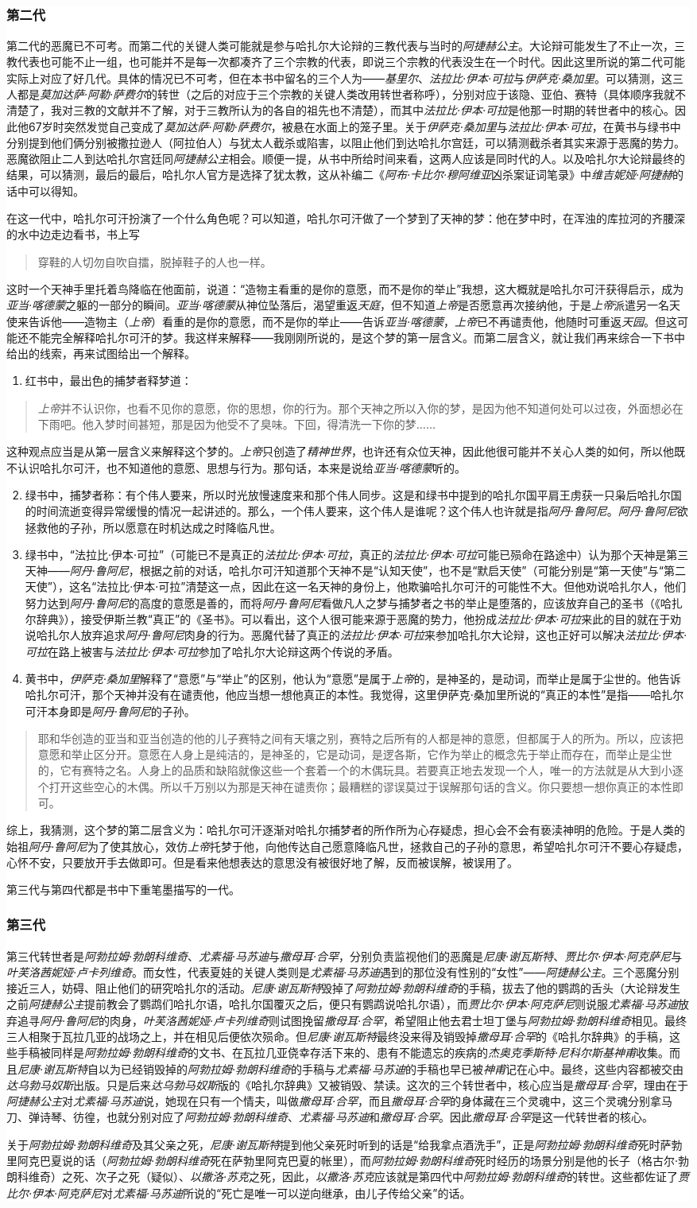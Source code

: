 ### 第二代

第二代的恶魔已不可考。而第二代的关键人类可能就是参与哈扎尔大论辩的三教代表与当时的*阿捷赫公主*。大论辩可能发生了不止一次，三教代表也可能不止一组，也可能并不是每一次都凑齐了三个宗教的代表，即说三个宗教的代表没生在一个时代。因此这里所说的第二代可能实际上对应了好几代。具体的情况已不可考，但在本书中留名的三个人为——*基里尔*、*法拉比·伊本·可拉*与*伊萨克·桑加里*。可以猜测，这三人都是*莫加达萨·阿勒·萨费尔*的转世（之后的对应于三个宗教的关键人类改用转世者称呼），分别对应于该隐、亚伯、赛特（具体顺序我就不清楚了，我对三教的文献并不了解，对于三教所认为的各自的祖先也不清楚），而其中*法拉比·伊本·可拉*是他那一时期的转世者中的核心。因此他67岁时突然发觉自己变成了*莫加达萨·阿勒·萨费尔*，被悬在水面上的笼子里。关于*伊萨克·桑加里*与*法拉比·伊本·可拉*，在黄书与绿书中分别提到他们俩分别被撒拉逊人（阿拉伯人）与犹太人截杀或陷害，以阻止他们到达哈扎尔宫廷，可以猜测截杀者其实来源于恶魔的势力。恶魔欲阻止二人到达哈扎尔宫廷同*阿捷赫公主*相会。顺便一提，从书中所给时间来看，这两人应该是同时代的人。以及哈扎尔大论辩最终的结果，可以猜测，最后的最后，哈扎尔人官方是选择了犹太教，这从补编二《*阿布·卡比尔·穆阿维亚*凶杀案证词笔录》中*维吉妮娅·阿捷赫*的话中可以得知。

在这一代中，哈扎尔可汗扮演了一个什么角色呢？可以知道，哈扎尔可汗做了一个梦到了天神的梦：他在梦中时，在浑浊的库拉河的齐腰深的水中边走边看书，书上写

> 穿鞋的人切勿自吹自擂，脱掉鞋子的人也一样。

这时一个天神手里托着鸟降临在他面前，说道：“造物主看重的是你的意愿，而不是你的举止”我想，这大概就是哈扎尔可汗获得启示，成为*亚当·喀德蒙*之躯的一部分的瞬间。*亚当·喀德蒙*从神位坠落后，渴望重返*天庭*，但不知道*上帝*是否愿意再次接纳他，于是*上帝*派遣另一名天使来告诉他——造物主（*上帝*）看重的是你的意愿，而不是你的举止——告诉*亚当·喀德蒙*，*上帝*已不再谴责他，他随时可重返*天园*。但这可能还不能完全解释哈扎尔可汗的梦。我这样来解释——我刚刚所说的，是这个梦的第一层含义。而第二层含义，就让我们再来综合一下书中给出的线索，再来试图给出一个解释。

1. 红书中，最出色的捕梦者释梦道：

> *上帝*并不认识你，也看不见你的意愿，你的思想，你的行为。那个天神之所以入你的梦，是因为他不知道何处可以过夜，外面想必在下雨吧。他入梦时间甚短，那是因为他受不了臭味。下回，得清洗一下你的梦……

这种观点应当是从第一层含义来解释这个梦的。*上帝*只创造了*精神世界*，也许还有众位天神，因此他很可能并不关心人类的如何，所以他既不认识哈扎尔可汗，也不知道他的意愿、思想与行为。那句话，本来是说给*亚当·喀德蒙*听的。

2. 绿书中，捕梦者称：有个伟人要来，所以时光放慢速度来和那个伟人同步。这是和绿书中提到的哈扎尔国平肩王虏获一只枭后哈扎尔国的时间流逝变得异常缓慢的情况一起讲述的。那么，一个伟人要来，这个伟人是谁呢？这个伟人也许就是指*阿丹·鲁阿尼*。*阿丹·鲁阿尼*欲拯救他的子孙，所以愿意在时机达成之时降临凡世。

3. 绿书中，“法拉比·伊本·可拉”（可能已不是真正的*法拉比·伊本·可拉*，真正的*法拉比·伊本·可拉*可能已殒命在路途中）认为那个天神是第三天神——*阿丹·鲁阿尼*，根据之前的对话，哈扎尔可汗知道那个天神不是“认知天使”，也不是“默启天使”（可能分别是“第一天使”与“第二天使”），这名“法拉比·伊本·可拉”清楚这一点，因此在这一名天神的身份上，他欺骗哈扎尔可汗的可能性不大。但他劝说哈扎尔人，他们努力达到*阿丹·鲁阿尼*的高度的意愿是善的，而将*阿丹·鲁阿尼*看做凡人之梦与捕梦者之书的举止是堕落的，应该放弃自己的圣书（《哈扎尔辞典》），接受伊斯兰教“真正”的《圣书》。可以看出，这个人很可能来源于恶魔的势力，他扮成*法拉比·伊本·可拉*来此的目的就在于劝说哈扎尔人放弃追求*阿丹·鲁阿尼*肉身的行为。恶魔代替了真正的*法拉比·伊本·可拉*来参加哈扎尔大论辩，这也正好可以解决*法拉比·伊本·可拉*在路上被害与*法拉比·伊本·可拉*参加了哈扎尔大论辩这两个传说的矛盾。

4. 黄书中，*伊萨克·桑加里*解释了“意愿”与“举止”的区别，他认为“意愿”是属于*上帝*的，是神圣的，是动词，而举止是属于尘世的。他告诉哈扎尔可汗，那个天神并没有在谴责他，他应当想一想他真正的本性。我觉得，这里伊萨克·桑加里所说的“真正的本性”是指——哈扎尔可汗本身即是*阿丹·鲁阿尼*的子孙。

> 耶和华创造的亚当和亚当创造的他的儿子赛特之间有天壤之别，赛特之后所有的人都是神的意愿，但都属于人的所为。所以，应该把意愿和举止区分开。意愿在人身上是纯洁的，是神圣的，它是动词，是逻各斯，它作为举止的概念先于举止而存在，而举止是尘世的，它有赛特之名。人身上的品质和缺陷就像这些一个套着一个的木偶玩具。若要真正地去发现一个人，唯一的方法就是从大到小逐个打开这些空心的木偶。所以千万别以为那是天神在谴责你；最糟糕的谬误莫过于误解那句话的含义。你只要想一想你真正的本性即可。

综上，我猜测，这个梦的第二层含义为：哈扎尔可汗逐渐对哈扎尔捕梦者的所作所为心存疑虑，担心会不会有亵渎神明的危险。于是人类的始祖*阿丹·鲁阿尼*为了使其放心，效仿*上帝*托梦于他，向他传达自己愿意降临凡世，拯救自己的子孙的意思，希望哈扎尔可汗不要心存疑虑，心怀不安，只要放开手去做即可。但是看来他想表达的意思没有被很好地了解，反而被误解，被误用了。

第三代与第四代都是书中下重笔墨描写的一代。

### 第三代

第三代转世者是*阿勃拉姆·勃朗科维奇*、*尤素福·马苏迪*与*撒母耳·合罕*，分别负责监视他们的恶魔是*尼康·谢瓦斯特*、*贾比尔·伊本·阿克萨尼*与*叶芙洛茜妮娅·卢卡列维奇*。而女性，代表夏娃的关键人类则是*尤素福·马苏迪*遇到的那位没有性别的“女性”——*阿捷赫公主*。三个恶魔分别接近三人，妨碍、阻止他们的研究哈扎尔的活动。*尼康·谢瓦斯特*毁掉了*阿勃拉姆·勃朗科维奇*的手稿，拔去了他的鹦鹉的舌头（大论辩发生之前*阿捷赫公主*提前教会了鹦鹉们哈扎尔语，哈扎尔国覆灭之后，便只有鹦鹉说哈扎尔语），而*贾比尔·伊本·阿克萨尼*则说服*尤素福·马苏迪*放弃追寻*阿丹·鲁阿尼*的肉身，*叶芙洛茜妮娅·卢卡列维奇*则试图挽留*撒母耳·合罕*，希望阻止他去君士坦丁堡与*阿勃拉姆·勃朗科维奇*相见。最终三人相聚于瓦拉几亚的战场之上，并在相见后便依次殒命。但*尼康·谢瓦斯特*最终没来得及销毁掉*撒母耳·合罕*的《哈扎尔辞典》的手稿，这些手稿被同样是*阿勃拉姆·勃朗科维奇*的文书、在瓦拉几亚侥幸存活下来的、患有不能遗忘的疾病的*杰奥克季斯特·尼科尔斯基神甫*收集。而且*尼康·谢瓦斯特*自以为已经销毁掉的*阿勃拉姆·勃朗科维奇*的手稿与*尤素福·马苏迪*的手稿也早已被*神甫*记在心中。最终，这些内容都被交由*达乌勃马奴斯*出版。只是后来*达乌勃马奴斯*版的《哈扎尔辞典》又被销毁、禁读。这次的三个转世者中，核心应当是*撒母耳·合罕*，理由在于*阿捷赫公主*对*尤素福·马苏迪*说，她现在只有一个情夫，叫做*撒母耳·合罕*，而且*撒母耳·合罕*的身体藏在三个灵魂中，这三个灵魂分别拿马刀、弹诗琴、彷徨，也就分别对应了*阿勃拉姆·勃朗科维奇*、*尤素福·马苏迪*和*撒母耳·合罕*。因此*撒母耳·合罕*是这一代转世者的核心。

关于*阿勃拉姆·勃朗科维奇*及其父亲之死，*尼康·谢瓦斯特*提到他父亲死时听到的话是“给我拿点酒洗手”，正是*阿勃拉姆·勃朗科维奇*死时萨勃里阿克巴夏说的话（*阿勃拉姆·勃朗科维奇*死在萨勃里阿克巴夏的帐里），而*阿勃拉姆·勃朗科维奇*死时经历的场景分别是他的长子（格古尔·勃朗科维奇）之死、次子之死（疑似）、*以撒洛·苏克*之死，因此，*以撒洛·苏克*应该就是第四代中*阿勃拉姆·勃朗科维奇*的转世。这些都佐证了*贾比尔·伊本·阿克萨尼*对*尤素福·马苏迪*所说的“死亡是唯一可以逆向继承，由儿子传给父亲”的话。

